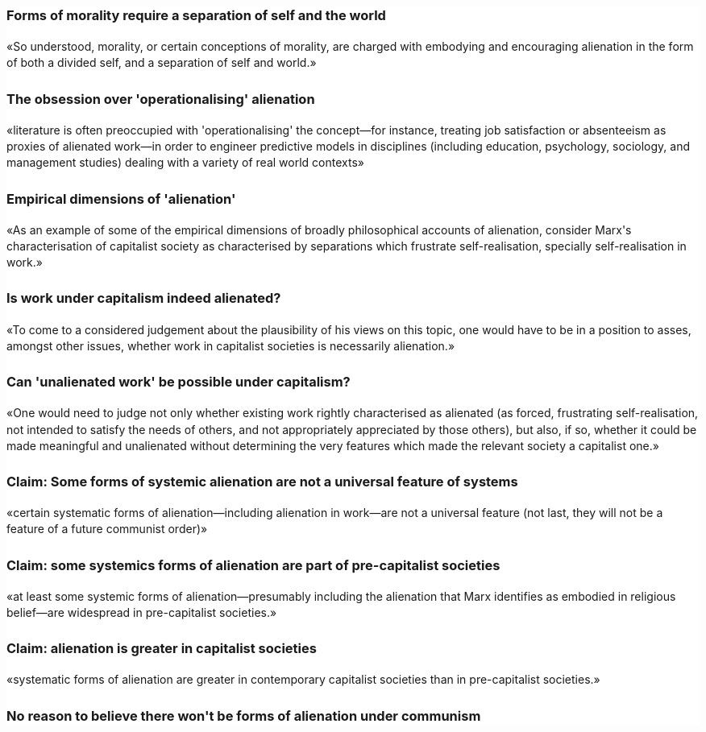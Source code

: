 ### Forms of morality require a separation of self and the world

«So understood, morality, or certain conceptions of morality, are charged with embodying and encouraging alienation in the form of both a divided self, and a separation of self and world.»

### The obsession over 'operationalising' alienation

«literature is often preoccupied with 'operationalising' the concept—for instance, treating job satisfaction or absenteeism as proxies of alienated work—in order to engineer predictive models in disciplines (including education, psychology, sociology, and management studies) dealing with a variety of real world contexts»

### Empirical dimensions of 'alienation'

«As an example of some of the empirical dimensions of broadly philosophical accounts of alienation, consider Marx's characterisation of capitalist society as characterised by separations which frustrate self-realisation, specially self-realisation in work.»

### Is work under capitalism indeed alienated?

«To come to a considered judgement about the plausibility of his views on this topic, one would have to be in a position to asses, amongst other issues, whether work in capitalist societies is necessarily alienation.»

### Can 'unalienated work' be possible under capitalism?

«One would need to judge not only whether existing work rightly characterised as alienated (as forced, frustrating self-realisation, not intended to satisfy the needs of others, and not appropriately appreciated by those others), but also, if so, whether it could be made meaningful and unalienated without determining the very features which made the relevant society a capitalist one.»

### Claim: Some forms of systemic alienation are not a universal feature of systems

«certain systematic forms of alienation—including alienation in work—are not a universal feature (not last, they will not be a feature of a future communist order)»

### Claim: some systemics forms of alienation are part of pre-capitalist societies

«at least some systemic forms of alienation—presumably including the alienation that Marx identifies as embodied in religious belief—are widespread in pre-capitalist societies.»

### Claim: alienation is greater in capitalist societies

«systematic forms of alienation are greater in contemporary capitalist societies than in pre-capitalist societies.»

### No reason to believe there won't be forms of alienation under communism
